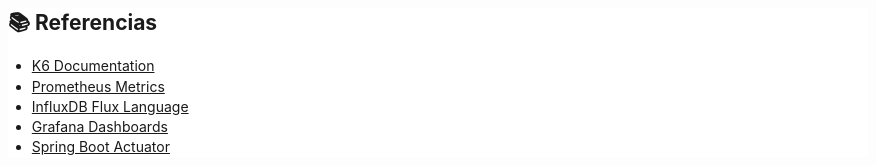 ## 📚 Referencias

- [K6 Documentation](https://k6.io/docs/)
- [Prometheus Metrics](https://prometheus.io/docs/concepts/metric_types/)
- [InfluxDB Flux Language](https://docs.influxdata.com/flux/)
- [Grafana Dashboards](https://grafana.com/docs/grafana/latest/dashboards/)
- [Spring Boot Actuator](https://docs.spring.io/spring-boot/docs/current/reference/html/actuator.html)

